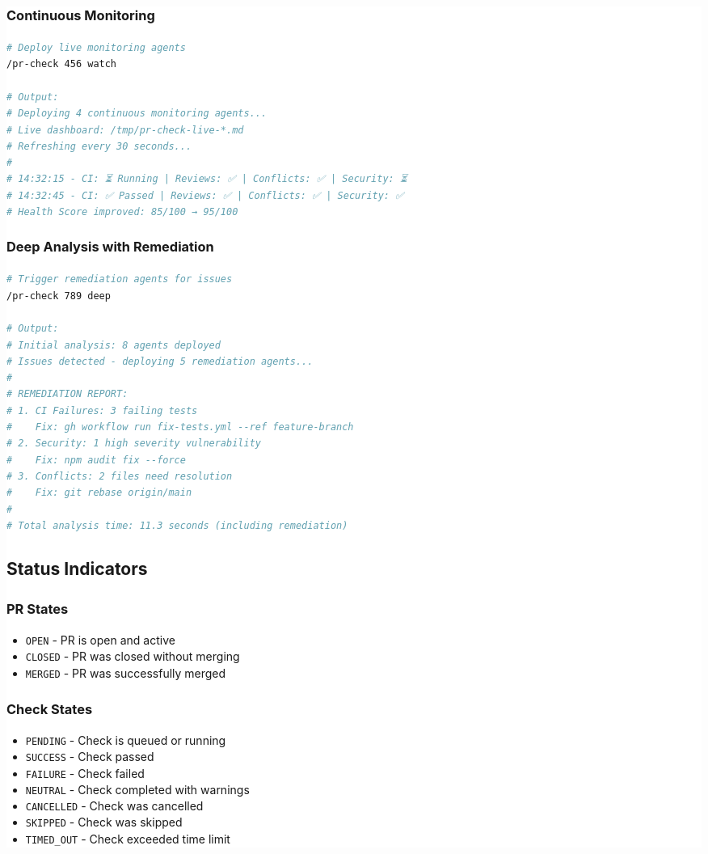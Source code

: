### Continuous Monitoring

```bash
# Deploy live monitoring agents
/pr-check 456 watch

# Output:
# Deploying 4 continuous monitoring agents...
# Live dashboard: /tmp/pr-check-live-*.md
# Refreshing every 30 seconds...
# 
# 14:32:15 - CI: ⏳ Running | Reviews: ✅ | Conflicts: ✅ | Security: ⏳
# 14:32:45 - CI: ✅ Passed | Reviews: ✅ | Conflicts: ✅ | Security: ✅
# Health Score improved: 85/100 → 95/100
```

### Deep Analysis with Remediation

```bash
# Trigger remediation agents for issues
/pr-check 789 deep

# Output:
# Initial analysis: 8 agents deployed
# Issues detected - deploying 5 remediation agents...
# 
# REMEDIATION REPORT:
# 1. CI Failures: 3 failing tests
#    Fix: gh workflow run fix-tests.yml --ref feature-branch
# 2. Security: 1 high severity vulnerability  
#    Fix: npm audit fix --force
# 3. Conflicts: 2 files need resolution
#    Fix: git rebase origin/main
# 
# Total analysis time: 11.3 seconds (including remediation)
```

## Status Indicators

### PR States

- `OPEN` - PR is open and active
- `CLOSED` - PR was closed without merging
- `MERGED` - PR was successfully merged

### Check States

- `PENDING` - Check is queued or running
- `SUCCESS` - Check passed
- `FAILURE` - Check failed
- `NEUTRAL` - Check completed with warnings
- `CANCELLED` - Check was cancelled
- `SKIPPED` - Check was skipped
- `TIMED_OUT` - Check exceeded time limit

